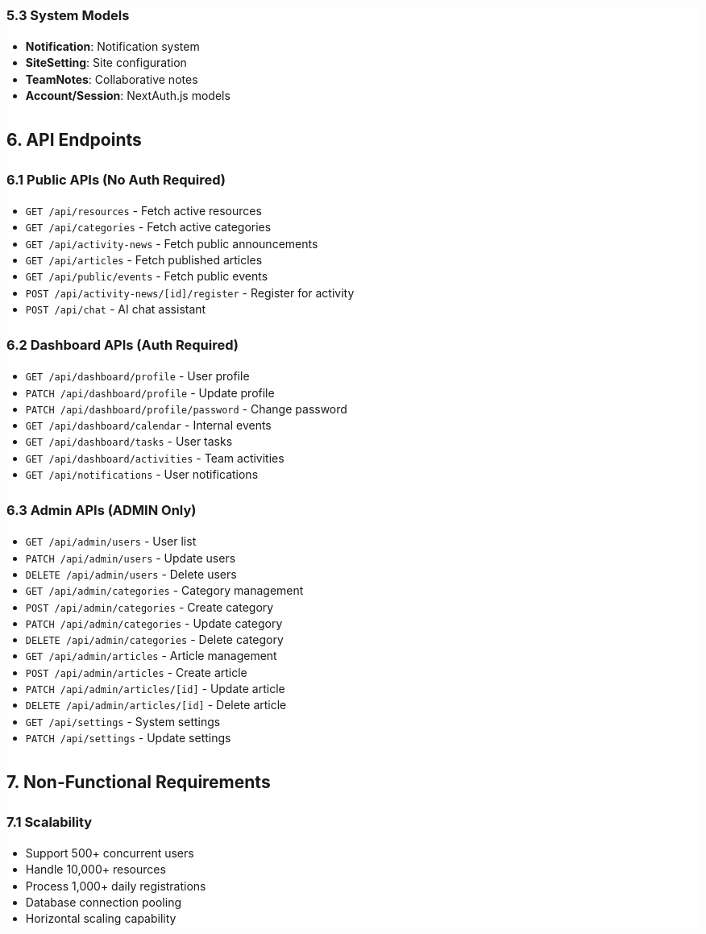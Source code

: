 ### 5.3 System Models
- **Notification**: Notification system
- **SiteSetting**: Site configuration
- **TeamNotes**: Collaborative notes
- **Account/Session**: NextAuth.js models

## 6. API Endpoints

### 6.1 Public APIs (No Auth Required)
- `GET /api/resources` - Fetch active resources
- `GET /api/categories` - Fetch active categories
- `GET /api/activity-news` - Fetch public announcements
- `GET /api/articles` - Fetch published articles
- `GET /api/public/events` - Fetch public events
- `POST /api/activity-news/[id]/register` - Register for activity
- `POST /api/chat` - AI chat assistant

### 6.2 Dashboard APIs (Auth Required)
- `GET /api/dashboard/profile` - User profile
- `PATCH /api/dashboard/profile` - Update profile
- `PATCH /api/dashboard/profile/password` - Change password
- `GET /api/dashboard/calendar` - Internal events
- `GET /api/dashboard/tasks` - User tasks
- `GET /api/dashboard/activities` - Team activities
- `GET /api/notifications` - User notifications

### 6.3 Admin APIs (ADMIN Only)
- `GET /api/admin/users` - User list
- `PATCH /api/admin/users` - Update users
- `DELETE /api/admin/users` - Delete users
- `GET /api/admin/categories` - Category management
- `POST /api/admin/categories` - Create category
- `PATCH /api/admin/categories` - Update category
- `DELETE /api/admin/categories` - Delete category
- `GET /api/admin/articles` - Article management
- `POST /api/admin/articles` - Create article
- `PATCH /api/admin/articles/[id]` - Update article
- `DELETE /api/admin/articles/[id]` - Delete article
- `GET /api/settings` - System settings
- `PATCH /api/settings` - Update settings

## 7. Non-Functional Requirements

### 7.1 Scalability
- Support 500+ concurrent users
- Handle 10,000+ resources
- Process 1,000+ daily registrations
- Database connection pooling
- Horizontal scaling capability
